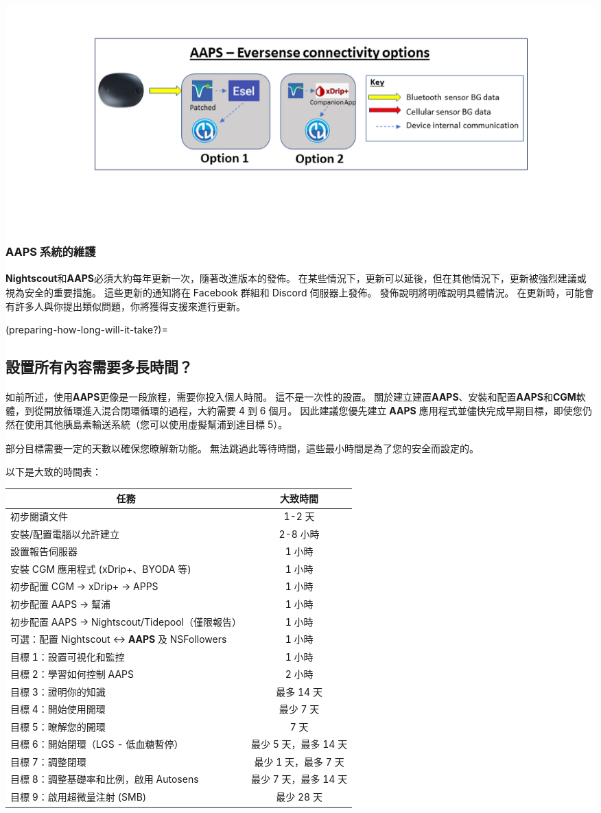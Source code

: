 ![eversense_options](../images/preparing_images/AAPS_connectivity_eversense.png)

### AAPS 系統的維護

**Nightscout**和**AAPS**必須大約每年更新一次，隨著改進版本的發佈。 在某些情況下，更新可以延後，但在其他情況下，更新被強烈建議或視為安全的重要措施。 這些更新的通知將在 Facebook 群組和 Discord 伺服器上發佈。 發佈說明將明確說明具體情況。 在更新時，可能會有許多人與你提出類似問題，你將獲得支援來進行更新。

(preparing-how-long-will-it-take?)=
## 設置所有內容需要多長時間？

如前所述，使用**AAPS**更像是一段旅程，需要你投入個人時間。 這不是一次性的設置。 關於建立建置**AAPS**、安裝和配置**AAPS**和**CGM**軟體，到從開放循環進入混合閉環循環的過程，大約需要 4 到 6 個月。 因此建議您優先建立 **AAPS** 應用程式並儘快完成早期目標，即使您仍然在使用其他胰島素輸送系統（您可以使用虛擬幫浦到達目標 5）。

部分目標需要一定的天數以確保您暸解新功能。 無法跳過此等待時間，這些最小時間是為了您的安全而設定的。

以下是大致的時間表：

| 任務                                        |      大致時間      |
| ----------------------------------------- |:--------------:|
| 初步閱讀文件                                    |     1-2 天      |
| 安裝/配置電腦以允許建立                              |     2-8 小時     |
| 設置報告伺服器                                   |      1 小時      |
| 安裝 CGM 應用程式 (xDrip+、BYODA 等)              |      1 小時      |
| 初步配置 CGM → xDrip+ → APPS                  |      1 小時      |
| 初步配置 AAPS → 幫浦                            |      1 小時      |
| 初步配置 AAPS → Nightscout/Tidepool（僅限報告）     |      1 小時      |
| 可選：配置 Nightscout ↔ **AAPS** 及 NSFollowers |      1 小時      |
| 目標 1：設置可視化和監控                             |      1 小時      |
| 目標 2：學習如何控制 AAPS                          |      2 小時      |
| 目標 3：證明你的知識                               |    最多 14 天     |
| 目標 4：開始使用開環                               |     最少 7 天     |
| 目標 5：暸解您的開環                               |      7 天       |
| 目標 6：開始閉環（LGS - 低血糖暫停）                    | 最少 5 天，最多 14 天 |
| 目標 7：調整閉環                                 | 最少 1 天，最多 7 天  |
| 目標 8：調整基礎率和比例，啟用 Autosens                 | 最少 7 天，最多 14 天 |
| 目標 9：啟用超微量注射 (SMB)                        |    最少 28 天     |